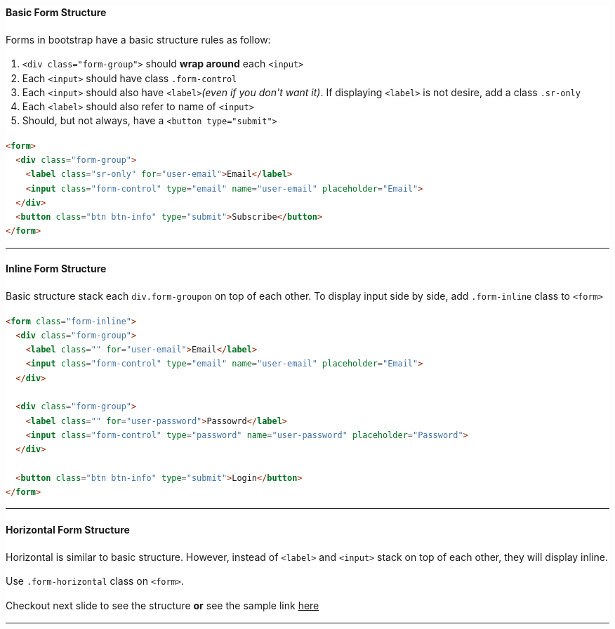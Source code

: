 
#### Basic Form Structure
Forms in bootstrap have a basic structure rules as follow:

1. `<div class="form-group">` should **wrap around** each `<input>`
1. Each `<input>` should have class `.form-control`
1. Each `<input>` should also have `<label>`*(even if you don't want it)*. If displaying `<label>` is not desire, add a class `.sr-only`
1. Each `<label>` should also refer to name of `<input>`
1. Should, but not always, have a `<button type="submit">`

```html
<form>
  <div class="form-group">
    <label class="sr-only" for="user-email">Email</label>
    <input class="form-control" type="email" name="user-email" placeholder="Email">
  </div>
  <button class="btn btn-info" type="submit">Subscribe</button>
</form>
```

---

#### Inline Form Structure

Basic structure stack each `div.form-groupon` on top of each other. To display input side by side, add `.form-inline` class to `<form>`

```html
<form class="form-inline">
  <div class="form-group">
    <label class="" for="user-email">Email</label>
    <input class="form-control" type="email" name="user-email" placeholder="Email">
  </div>

  <div class="form-group">
    <label class="" for="user-password">Passowrd</label>
    <input class="form-control" type="password" name="user-password" placeholder="Password">
  </div>

  <button class="btn btn-info" type="submit">Login</button>
</form>
```

---

#### Horizontal Form Structure

Horizontal is similar to basic structure. However, instead of `<label>` and `<input>` stack on top of each other, they will display inline.

Use `.form-horizontal` class on `<form>`. 

Checkout next slide to see the structure **or** see the sample link [here](https://jsbin.com/zoxehi/edit?html,output) 

---